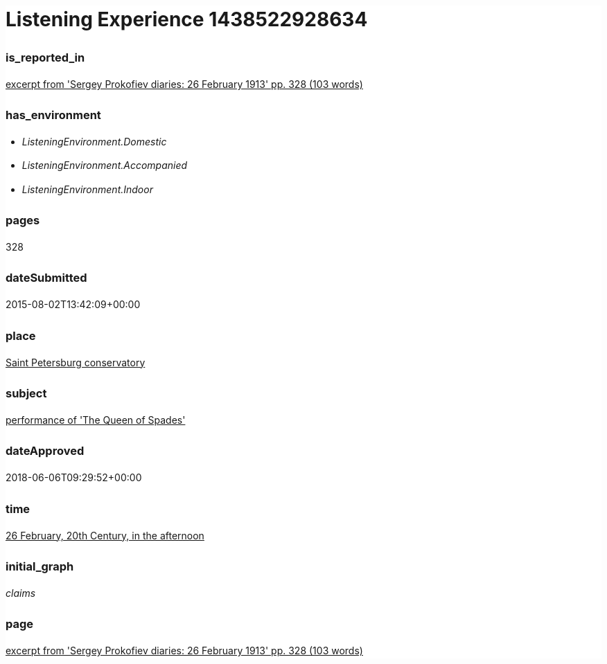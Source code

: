# Listening Experience 1438522928634

### is_reported_in


[excerpt from 'Sergey Prokofiev diaries: 26 February 1913' pp. 328 (103 words)](#excerpt-from-'Sergey-Prokofiev-diaries-26-February-1913'-pp.-328-(103-words))

### has_environment

 - *ListeningEnvironment.Domestic*

 - *ListeningEnvironment.Accompanied*

 - *ListeningEnvironment.Indoor*

### pages


328

### dateSubmitted


2015-08-02T13:42:09+00:00

### place


[Saint Petersburg conservatory](#Saint-Petersburg-conservatory)

### subject


[performance of 'The Queen of Spades'](#performance-of-'The-Queen-of-Spades')

### dateApproved


2018-06-06T09:29:52+00:00

### time


[26 February, 20th Century, in the afternoon](#26-February-20th-Century-in-the-afternoon)

### initial_graph


*claims*

### page


[excerpt from 'Sergey Prokofiev diaries: 26 February 1913' pp. 328 (103 words)](#excerpt-from-'Sergey-Prokofiev-diaries-26-February-1913'-pp.-328-(103-words))
